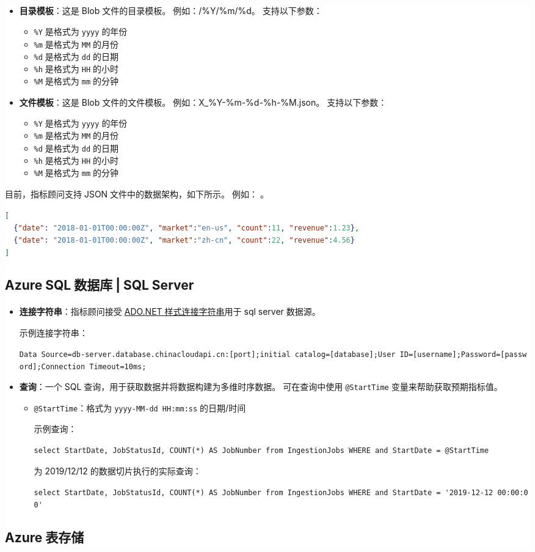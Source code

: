* **目录模板**：这是 Blob 文件的目录模板。 例如：/%Y/%m/%d。 支持以下参数：
  * `%Y` 是格式为 `yyyy` 的年份
  * `%m` 是格式为 `MM` 的月份
  * `%d` 是格式为 `dd` 的日期
  * `%h` 是格式为 `HH` 的小时
  * `%M` 是格式为 `mm` 的分钟

* **文件模板**：这是 Blob 文件的文件模板。 例如：X_%Y-%m-%d-%h-%M.json。 支持以下参数：
  * `%Y` 是格式为 `yyyy` 的年份
  * `%m` 是格式为 `MM` 的月份
  * `%d` 是格式为 `dd` 的日期
  * `%h` 是格式为 `HH` 的小时
  * `%M` 是格式为 `mm` 的分钟

目前，指标顾问支持 JSON 文件中的数据架构，如下所示。 例如： 。

``` JSON
[
  {"date": "2018-01-01T00:00:00Z", "market":"en-us", "count":11, "revenue":1.23},
  {"date": "2018-01-01T00:00:00Z", "market":"zh-cn", "count":22, "revenue":4.56}
]
```

## <a name="span-idsqlazure-sql-database--sql-serverspan"></a><span id="sql">Azure SQL 数据库 | SQL Server</span>

* **连接字符串**：指标顾问接受 [ADO.NET 样式连接字符串](https://docs.microsoft.com/dotnet/framework/data/adonet/connection-string-syntax)用于 sql server 数据源。

    示例连接字符串：

    ```
    Data Source=db-server.database.chinacloudapi.cn:[port];initial catalog=[database];User ID=[username];Password=[password];Connection Timeout=10ms;
    ```

* **查询**：一个 SQL 查询，用于获取数据并将数据构建为多维时序数据。 可在查询中使用 `@StartTime` 变量来帮助获取预期指标值。

  * `@StartTime`：格式为 `yyyy-MM-dd HH:mm:ss` 的日期/时间

    示例查询：
    
    ``` mssql
    select StartDate, JobStatusId, COUNT(*) AS JobNumber from IngestionJobs WHERE and StartDate = @StartTime
    ```
    
    为 2019/12/12 的数据切片执行的实际查询：
    
    ``` mssql
    select StartDate, JobStatusId, COUNT(*) AS JobNumber from IngestionJobs WHERE and StartDate = '2019-12-12 00:00:00'
    ```

## <a name="span-idtableazure-table-storagespan"></a><span id="table">Azure 表存储</span>
